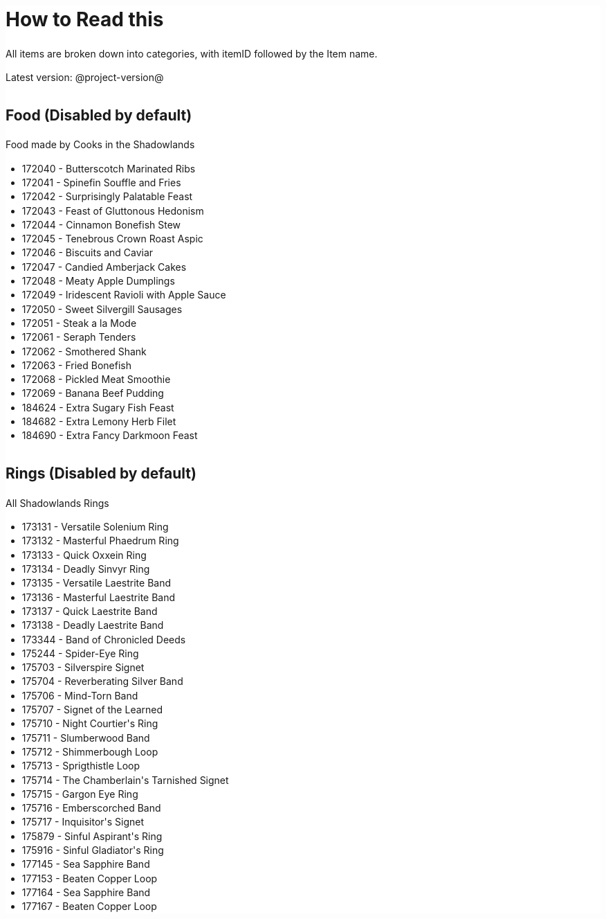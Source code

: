 # How to Read this

All items are broken down into categories, with itemID followed by the Item name.

Latest version: @project-version@

## Food (Disabled by default)

Food made by Cooks in the Shadowlands

 * 172040 - Butterscotch Marinated Ribs
 * 172041 - Spinefin Souffle and Fries
 * 172042 - Surprisingly Palatable Feast
 * 172043 - Feast of Gluttonous Hedonism
 * 172044 - Cinnamon Bonefish Stew
 * 172045 - Tenebrous Crown Roast Aspic
 * 172046 - Biscuits and Caviar
 * 172047 - Candied Amberjack Cakes
 * 172048 - Meaty Apple Dumplings
 * 172049 - Iridescent Ravioli with Apple Sauce
 * 172050 - Sweet Silvergill Sausages
 * 172051 - Steak a la Mode
 * 172061 - Seraph Tenders
 * 172062 - Smothered Shank
 * 172063 - Fried Bonefish
 * 172068 - Pickled Meat Smoothie
 * 172069 - Banana Beef Pudding
 * 184624 - Extra Sugary Fish Feast
 * 184682 - Extra Lemony Herb Filet
 * 184690 - Extra Fancy Darkmoon Feast

## Rings (Disabled by default)

All Shadowlands Rings

 * 173131 - Versatile Solenium Ring
 * 173132 - Masterful Phaedrum Ring
 * 173133 - Quick Oxxein Ring
 * 173134 - Deadly Sinvyr Ring
 * 173135 - Versatile Laestrite Band
 * 173136 - Masterful Laestrite Band
 * 173137 - Quick Laestrite Band
 * 173138 - Deadly Laestrite Band
 * 173344 - Band of Chronicled Deeds
 * 175244 - Spider-Eye Ring
 * 175703 - Silverspire Signet
 * 175704 - Reverberating Silver Band
 * 175706 - Mind-Torn Band
 * 175707 - Signet of the Learned
 * 175710 - Night Courtier's Ring
 * 175711 - Slumberwood Band
 * 175712 - Shimmerbough Loop
 * 175713 - Sprigthistle Loop
 * 175714 - The Chamberlain's Tarnished Signet
 * 175715 - Gargon Eye Ring
 * 175716 - Emberscorched Band
 * 175717 - Inquisitor's Signet
 * 175879 - Sinful Aspirant's Ring
 * 175916 - Sinful Gladiator's Ring
 * 177145 - Sea Sapphire Band
 * 177153 - Beaten Copper Loop
 * 177164 - Sea Sapphire Band
 * 177167 - Beaten Copper Loop